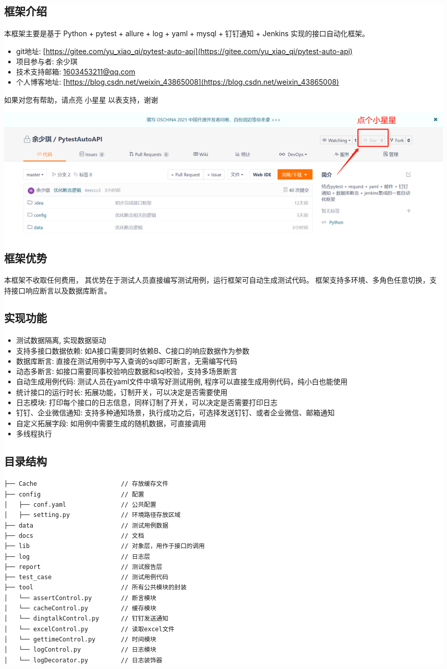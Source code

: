 ## 框架介绍

本框架主要是基于 Python + pytest + allure + log + yaml + mysql + 钉钉通知 + Jenkins 实现的接口自动化框架。

* git地址: [https://gitee.com/yu_xiao_qi/pytest-auto-api](https://gitee.com/yu_xiao_qi/pytest-auto-api)
* 项目参与者: 余少琪
* 技术支持邮箱: 1603453211@qq.com
* 个人博客地址:  [https://blog.csdn.net/weixin_43865008](https://blog.csdn.net/weixin_43865008)

如果对您有帮助，请点亮 小星星 以表支持，谢谢

![img.png](images/img.png)

## 框架优势

本框架不收取任何费用， 其优势在于测试人员直接编写测试用例，运行框架可自动生成测试代码。
框架支持多环境、多角色任意切换，支持接口响应断言以及数据库断言。

## 实现功能

* 测试数据隔离, 实现数据驱动
* 支持多接口数据依赖: 如A接口需要同时依赖B、C接口的响应数据作为参数
* 数据库断言: 直接在测试用例中写入查询的sql即可断言，无需编写代码
* 动态多断言: 如接口需要同事校验响应数据和sql校验，支持多场景断言
* 自动生成用例代码: 测试人员在yaml文件中填写好测试用例, 程序可以直接生成用例代码，纯小白也能使用
* 统计接口的运行时长: 拓展功能，订制开关，可以决定是否需要使用
* 日志模块: 打印每个接口的日志信息，同样订制了开关，可以决定是否需要打印日志
* 钉钉、企业微信通知: 支持多种通知场景，执行成功之后，可选择发送钉钉、或者企业微信、邮箱通知
* 自定义拓展字段: 如用例中需要生成的随机数据，可直接调用
* 多线程执行

## 目录结构
    ├── Cache                       // 存放缓存文件
    ├── config                      // 配置
    │   ├── conf.yaml               // 公共配置
    │   ├── setting.py              // 环境路径存放区域
    ├── data                        // 测试用例数据
    ├── docs                        // 文档
    ├── lib                         // 对象层，用作于接口的调用
    ├── log                         // 日志层
    ├── report                      // 测试报告层
    ├── test_case                   // 测试用例代码
    ├── tool                        // 所有公共模块的封装 
    │   └── assertControl.py        // 断言模块
    │   └── cacheControl.py         // 缓存模块
    │   └── dingtalkControl.py      // 钉钉发送通知
    │   └── excelControl.py         // 读取excel文件
    │   └── gettimeControl.py       // 时间模块
    │   └── logControl.py           // 日志模块
    │   └── logDecorator.py         // 日志装饰器